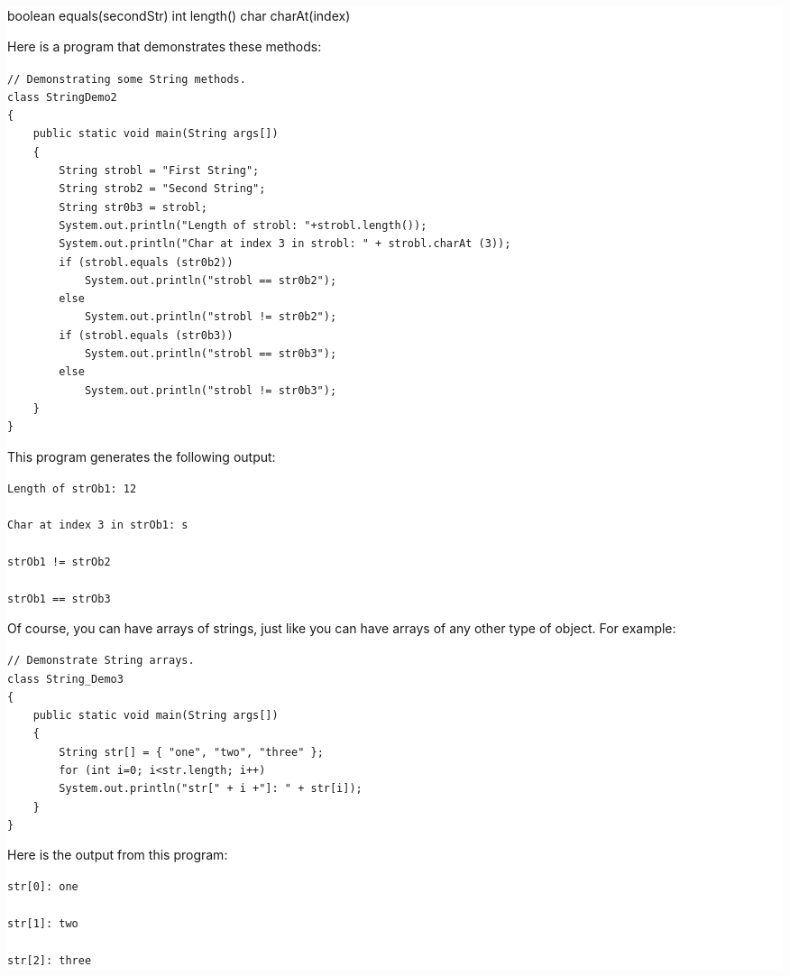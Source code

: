 boolean equals(secondStr) int length() char charAt(index)

Here is a program that demonstrates these methods:  
```
// Demonstrating some String methods. 
class StringDemo2 
{
    public static void main(String args[]) 
    {
        String strobl = "First String";
        String strob2 = "Second String";
        String str0b3 = strobl;
        System.out.println("Length of strobl: "+strobl.length());
        System.out.println("Char at index 3 in strobl: " + strobl.charAt (3));
        if (strobl.equals (str0b2)) 
            System.out.println("strobl == str0b2");
        else
            System.out.println("strobl != str0b2");
        if (strobl.equals (str0b3))
            System.out.println("strobl == str0b3"); 
        else
            System.out.println("strobl != str0b3");
    }
}
```
This program generates the following output:
```
Length of strOb1: 12

Char at index 3 in strOb1: s

strOb1 != strOb2

strOb1 == strOb3

```
Of course, you can have arrays of strings, just like you can have arrays of any other type of object. For example:  
```
// Demonstrate String arrays.
class String_Demo3 
{ 
    public static void main(String args[]) 
    { 
        String str[] = { "one", "two", "three" };
        for (int i=0; i<str.length; i++)
        System.out.println("str[" + i +"]: " + str[i]);
    }
}
```
Here is the output from this program:
```
str[0]: one

str[1]: two

str[2]: three

```
